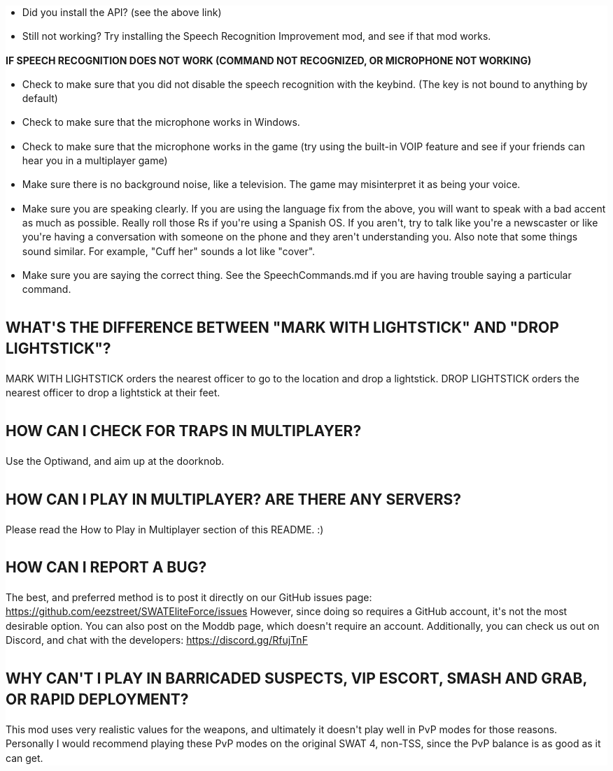 - Did you install the API? (see the above link)

- Still not working? Try installing the Speech Recognition Improvement mod, and see if that mod works.


**IF SPEECH RECOGNITION DOES NOT WORK (COMMAND NOT RECOGNIZED, OR MICROPHONE NOT WORKING)**

- Check to make sure that you did not disable the speech recognition with the keybind. (The key is not bound to anything by default)

- Check to make sure that the microphone works in Windows.

- Check to make sure that the microphone works in the game (try using the built-in VOIP feature and see if your friends can hear you in a multiplayer game)

- Make sure there is no background noise, like a television. The game may misinterpret it as being your voice.

- Make sure you are speaking clearly.
If you are using the language fix from the above, you will want to speak with a bad accent as much as possible. Really roll those Rs if you're using a Spanish OS.
If you aren't, try to talk like you're a newscaster or like you're having a conversation with someone on the phone and they aren't understanding you.
Also note that some things sound similar. For example, "Cuff her" sounds a lot like "cover".

- Make sure you are saying the correct thing.
See the SpeechCommands.md if you are having trouble saying a particular command.

## WHAT'S THE DIFFERENCE BETWEEN "MARK WITH LIGHTSTICK" AND "DROP LIGHTSTICK"?
MARK WITH LIGHTSTICK orders the nearest officer to go to the location and drop a lightstick. DROP LIGHTSTICK orders the nearest officer to drop a lightstick at their feet.

## HOW CAN I CHECK FOR TRAPS IN MULTIPLAYER?
Use the Optiwand, and aim up at the doorknob.

## HOW CAN I PLAY IN MULTIPLAYER? ARE THERE ANY SERVERS?
Please read the How to Play in Multiplayer section of this README. :)

## HOW CAN I REPORT A BUG?
The best, and preferred method is to post it directly on our GitHub issues page: https://github.com/eezstreet/SWATEliteForce/issues
However, since doing so requires a GitHub account, it's not the most desirable option. You can also post on the Moddb page, which doesn't require an account.
Additionally, you can check us out on Discord, and chat with the developers: https://discord.gg/RfujTnF

## WHY CAN'T I PLAY IN BARRICADED SUSPECTS, VIP ESCORT, SMASH AND GRAB, OR RAPID DEPLOYMENT?
This mod uses very realistic values for the weapons, and ultimately it doesn't play well in PvP modes for those reasons.
Personally I would recommend playing these PvP modes on the original SWAT 4, non-TSS, since the PvP balance is as good as it can get.
